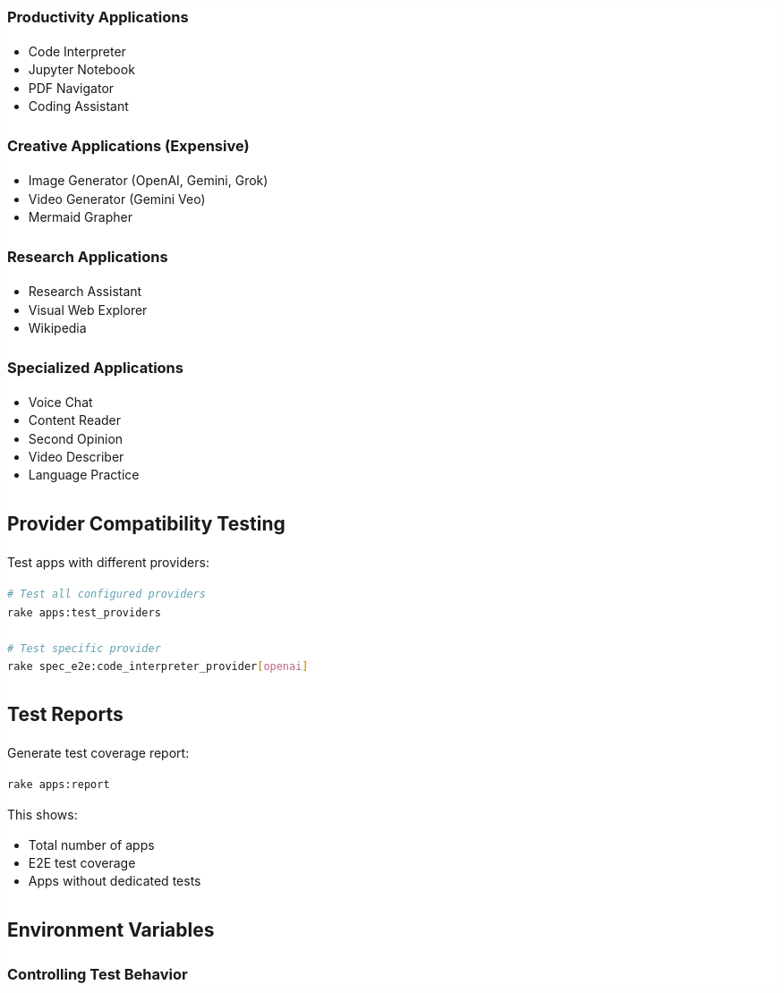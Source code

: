 ### Productivity Applications
- Code Interpreter
- Jupyter Notebook
- PDF Navigator
- Coding Assistant

### Creative Applications (Expensive)
- Image Generator (OpenAI, Gemini, Grok)
- Video Generator (Gemini Veo)
- Mermaid Grapher

### Research Applications
- Research Assistant
- Visual Web Explorer
- Wikipedia

### Specialized Applications
- Voice Chat
- Content Reader
- Second Opinion
- Video Describer
- Language Practice

## Provider Compatibility Testing

Test apps with different providers:

```bash
# Test all configured providers
rake apps:test_providers

# Test specific provider
rake spec_e2e:code_interpreter_provider[openai]
```

## Test Reports

Generate test coverage report:

```bash
rake apps:report
```

This shows:
- Total number of apps
- E2E test coverage
- Apps without dedicated tests

## Environment Variables

### Controlling Test Behavior
